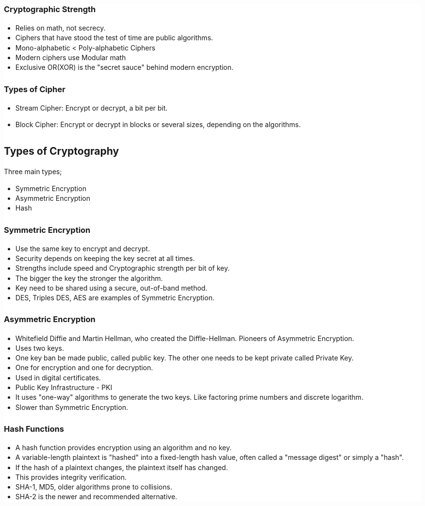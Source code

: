 ### Cryptographic Strength

- Relies on math, not secrecy.
- Ciphers that have stood the test of time are public algorithms.
- Mono-alphabetic < Poly-alphabetic Ciphers
- Modern ciphers use Modular math
- Exclusive OR(XOR) is the "secret sauce" behind modern encryption.

### Types of Cipher

- Stream Cipher: Encrypt or decrypt, a bit per bit.

- Block Cipher: Encrypt or decrypt in blocks or several sizes, depending on the algorithms.

## Types of Cryptography

  Three main types;
- Symmetric Encryption
- Asymmetric Encryption
- Hash

### Symmetric Encryption

- Use the same key to encrypt and decrypt.
- Security depends on keeping the key secret at all times.
- Strengths include speed and Cryptographic strength per bit of key.
- The bigger the key the stronger the algorithm.
- Key need to be shared using a secure, out-of-band method.
- DES, Triples DES, AES are examples of Symmetric Encryption.

### Asymmetric Encryption

- Whitefield Diffie and Martin Hellman, who created the Diffle-Hellman. Pioneers of Asymmetric Encryption.
- Uses two keys.
- One key ban be made public, called public key. The other one needs to be kept private called Private Key.
- One for encryption and one for decryption.
- Used in digital certificates.
- Public Key Infrastructure - PKI
- It uses "one-way" algorithms to generate the two keys. Like factoring prime numbers and discrete logarithm.
- Slower than Symmetric Encryption.

### Hash Functions

- A hash function provides encryption using an algorithm and no key.
- A variable-length plaintext is "hashed" into a fixed-length hash value, often called a "message digest" or simply a "hash".
- If the hash of a plaintext changes, the plaintext itself has changed.
- This provides integrity verification.
- SHA-1, MD5, older algorithms prone to collisions.
- SHA-2 is the newer and recommended alternative.
